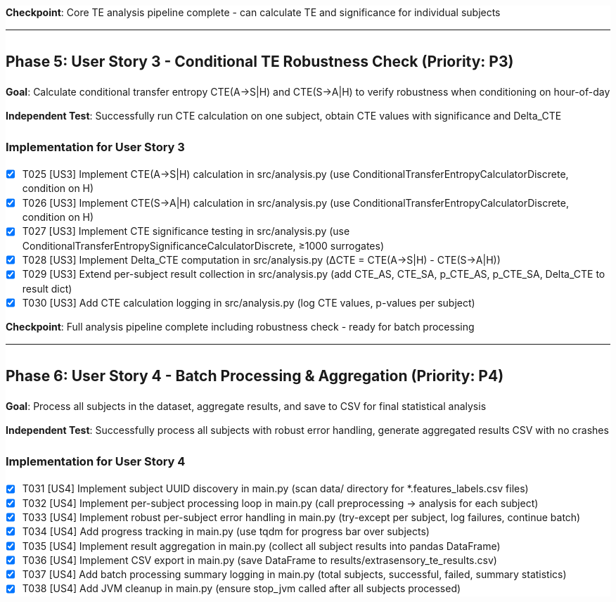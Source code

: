 **Checkpoint**: Core TE analysis pipeline complete - can calculate TE and significance for individual subjects

---

## Phase 5: User Story 3 - Conditional TE Robustness Check (Priority: P3)

**Goal**: Calculate conditional transfer entropy CTE(A→S|H) and CTE(S→A|H) to verify robustness when conditioning on hour-of-day

**Independent Test**: Successfully run CTE calculation on one subject, obtain CTE values with significance and Delta_CTE

### Implementation for User Story 3

- [x] T025 [US3] Implement CTE(A→S|H) calculation in src/analysis.py (use ConditionalTransferEntropyCalculatorDiscrete, condition on H)
- [x] T026 [US3] Implement CTE(S→A|H) calculation in src/analysis.py (use ConditionalTransferEntropyCalculatorDiscrete, condition on H)
- [x] T027 [US3] Implement CTE significance testing in src/analysis.py (use ConditionalTransferEntropySignificanceCalculatorDiscrete, ≥1000 surrogates)
- [x] T028 [US3] Implement Delta_CTE computation in src/analysis.py (ΔCTE = CTE(A→S|H) - CTE(S→A|H))
- [x] T029 [US3] Extend per-subject result collection in src/analysis.py (add CTE_AS, CTE_SA, p_CTE_AS, p_CTE_SA, Delta_CTE to result dict)
- [x] T030 [US3] Add CTE calculation logging in src/analysis.py (log CTE values, p-values per subject)

**Checkpoint**: Full analysis pipeline complete including robustness check - ready for batch processing

---

## Phase 6: User Story 4 - Batch Processing & Aggregation (Priority: P4)

**Goal**: Process all subjects in the dataset, aggregate results, and save to CSV for final statistical analysis

**Independent Test**: Successfully process all subjects with robust error handling, generate aggregated results CSV with no crashes

### Implementation for User Story 4

- [x] T031 [US4] Implement subject UUID discovery in main.py (scan data/ directory for *.features_labels.csv files)
- [x] T032 [US4] Implement per-subject processing loop in main.py (call preprocessing → analysis for each subject)
- [x] T033 [US4] Implement robust per-subject error handling in main.py (try-except per subject, log failures, continue batch)
- [x] T034 [US4] Add progress tracking in main.py (use tqdm for progress bar over subjects)
- [x] T035 [US4] Implement result aggregation in main.py (collect all subject results into pandas DataFrame)
- [x] T036 [US4] Implement CSV export in main.py (save DataFrame to results/extrasensory_te_results.csv)
- [x] T037 [US4] Add batch processing summary logging in main.py (total subjects, successful, failed, summary statistics)
- [x] T038 [US4] Add JVM cleanup in main.py (ensure stop_jvm called after all subjects processed)
